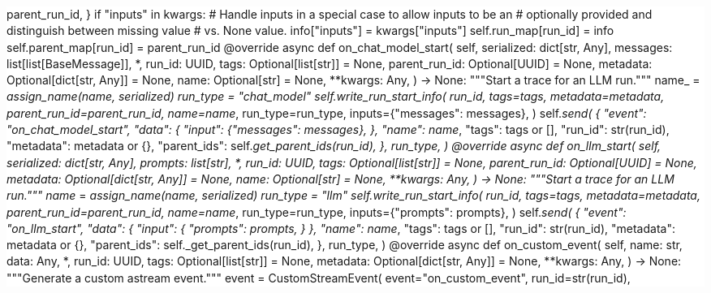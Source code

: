 parent_run_id,             }                  if "inputs" in kwargs:                 # Handle inputs in a special case to allow inputs to be an                 # optionally provided and distinguish between missing value                 # vs. None value.                 info["inputs"] = kwargs["inputs"]                  self.run_map[run_id] = info             self.parent_map[run_id] = parent_run_id              @override         async def on_chat_model_start(             self,             serialized: dict[str, Any],             messages: list[list[BaseMessage]],             *,             run_id: UUID,             tags: Optional[list[str]] = None,             parent_run_id: Optional[UUID] = None,             metadata: Optional[dict[str, Any]] = None,             name: Optional[str] = None,             **kwargs: Any,         ) -> None:             """Start a trace for an LLM run."""             name_ = _assign_name(name, serialized)             run_type = "chat_model"                  self._write_run_start_info(                 run_id,                 tags=tags,                 metadata=metadata,                 parent_run_id=parent_run_id,                 name_=name_,                 run_type=run_type,                 inputs={"messages": messages},             )                  self._send(                 {                     "event": "on_chat_model_start",                     "data": {                         "input": {"messages": messages},                     },                     "name": name_,                     "tags": tags or [],                     "run_id": str(run_id),                     "metadata": metadata or {},                     "parent_ids": self._get_parent_ids(run_id),                 },                 run_type,             )              @override         async def on_llm_start(             self,             serialized: dict[str, Any],             prompts: list[str],             *,             run_id: UUID,             tags: Optional[list[str]] = None,             parent_run_id: Optional[UUID] = None,             metadata: Optional[dict[str, Any]] = None,             name: Optional[str] = None,             **kwargs: Any,         ) -> None:             """Start a trace for an LLM run."""             name_ = _assign_name(name, serialized)             run_type = "llm"                  self._write_run_start_info(                 run_id,                 tags=tags,                 metadata=metadata,                 parent_run_id=parent_run_id,                 name_=name_,                 run_type=run_type,                 inputs={"prompts": prompts},             )                  self._send(                 {                     "event": "on_llm_start",                     "data": {                         "input": {                             "prompts": prompts,                         }                     },                     "name": name_,                     "tags": tags or [],                     "run_id": str(run_id),                     "metadata": metadata or {},                     "parent_ids": self._get_parent_ids(run_id),                 },                 run_type,             )              @override         async def on_custom_event(             self,             name: str,             data: Any,             *,             run_id: UUID,             tags: Optional[list[str]] = None,             metadata: Optional[dict[str, Any]] = None,             **kwargs: Any,         ) -> None:             """Generate a custom astream event."""             event = CustomStreamEvent(                 event="on_custom_event",                 run_id=str(run_id),